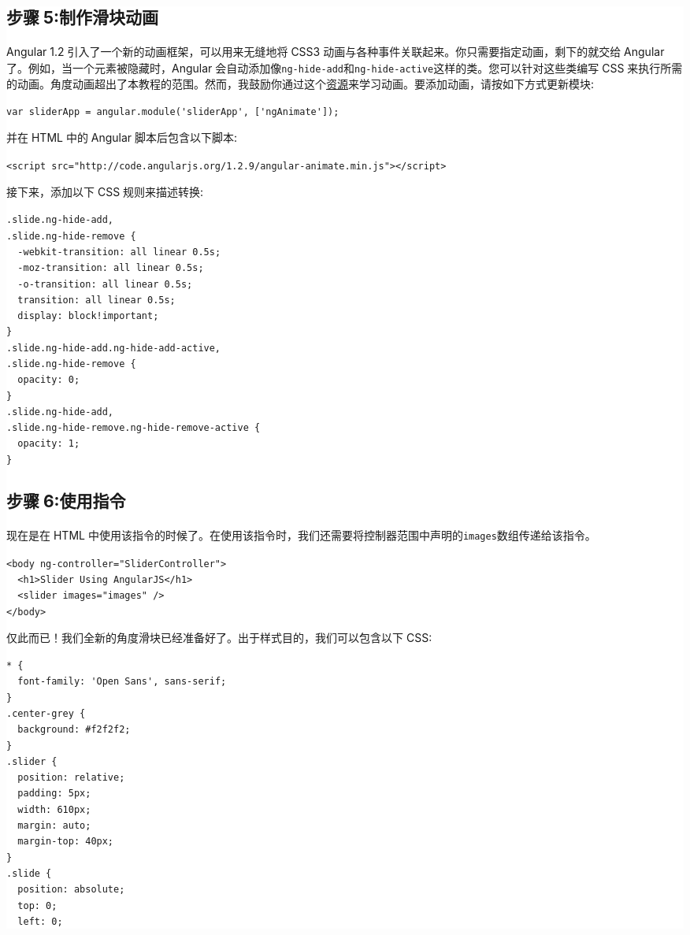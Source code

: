 ## 步骤 5:制作滑块动画

Angular 1.2 引入了一个新的动画框架，可以用来无缝地将 CSS3 动画与各种事件关联起来。你只需要指定动画，剩下的就交给 Angular 了。例如，当一个元素被隐藏时，Angular 会自动添加像`ng-hide-add`和`ng-hide-active`这样的类。您可以针对这些类编写 CSS 来执行所需的动画。角度动画超出了本教程的范围。然而，我鼓励你通过这个[资源](http://docs.angularjs.org/guide/animations)来学习动画。要添加动画，请按如下方式更新模块:

```
var sliderApp = angular.module('sliderApp', ['ngAnimate']);
```

并在 HTML 中的 Angular 脚本后包含以下脚本:

```
<script src="http://code.angularjs.org/1.2.9/angular-animate.min.js"></script>
```

接下来，添加以下 CSS 规则来描述转换:

```
.slide.ng-hide-add,
.slide.ng-hide-remove {
  -webkit-transition: all linear 0.5s;
  -moz-transition: all linear 0.5s;
  -o-transition: all linear 0.5s;
  transition: all linear 0.5s;
  display: block!important;
}
.slide.ng-hide-add.ng-hide-add-active,
.slide.ng-hide-remove {
  opacity: 0;
}
.slide.ng-hide-add,
.slide.ng-hide-remove.ng-hide-remove-active {
  opacity: 1;
}
```

## 步骤 6:使用指令

现在是在 HTML 中使用该指令的时候了。在使用该指令时，我们还需要将控制器范围中声明的`images`数组传递给该指令。

```
<body ng-controller="SliderController">
  <h1>Slider Using AngularJS</h1>
  <slider images="images" />
</body>
```

仅此而已！我们全新的角度滑块已经准备好了。出于样式目的，我们可以包含以下 CSS:

```
* {
  font-family: 'Open Sans', sans-serif;
}
.center-grey {
  background: #f2f2f2;
}
.slider {
  position: relative;
  padding: 5px;
  width: 610px;
  margin: auto;
  margin-top: 40px;
}
.slide {
  position: absolute;
  top: 0;
  left: 0;
```